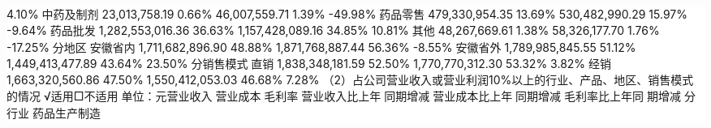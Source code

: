 4.10%
中药及制剂
23,013,758.19
0.66%
46,007,559.71
1.39%
-49.98%
药品零售
479,330,954.35
13.69%
530,482,990.29
15.97%
-9.64%
药品批发
1,282,553,016.36
36.63%
1,157,428,089.16
34.85%
10.81%
其他
48,267,669.61
1.38%
58,326,177.70
1.76%
-17.25%
分地区
安徽省内
1,711,682,896.90
48.88%
1,871,768,887.44
56.36%
-8.55%
安徽省外
1,789,985,845.55
51.12%
1,449,413,477.89
43.64%
23.50%
分销售模式
直销
1,838,348,181.59
52.50%
1,770,770,312.30
53.32%
3.82%
经销
1,663,320,560.86
47.50%
1,550,412,053.03
46.68%
7.28%
（2）占公司营业收入或营业利润10%以上的行业、产品、地区、销售模式的情况
√适用□不适用
单位：元营业收入
营业成本
毛利率
营业收入比上年
同期增减
营业成本比上年
同期增减
毛利率比上年同
期增减
分行业
药品生产制造